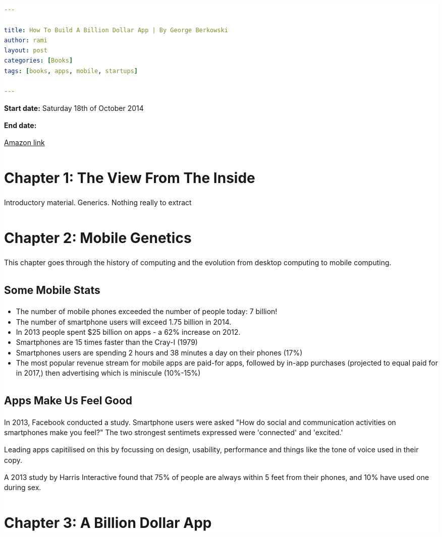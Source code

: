 ```yaml
---

title: How To Build A Billion Dollar App | By George Berkowski 
author: rami
layout: post
categories: [Books]
tags: [books, apps, mobile, startups]

---
```


**Start date:** Saturday 18th of October 2014

**End date:**

[Amazon link](http://www.amazon.com/How-Build-Billion-Dollar-entrepreneurs/dp/0349401373/ref=sr_1_1?ie=UTF8&qid=1413798414&sr=8-1&keywords=how+to+build+billion+dollar+app)

Chapter 1: The View From The Inside
===================================

Introductory material. Generics. Nothing really to extract

Chapter 2: Mobile Genetics
==========================

This chapter goes through the history of computing and the evolution from desktop computing to mobile computing.

Some Mobile Stats
-----------------

- The number of mobile phones exceeded the number of people today: 7 billion!
- The number of smartphone users will exceed 1.75 billion in 2014.
- In 2013 people spent $25 billion on apps - a 62% increase on 2012.
- Smartphones are 15 times faster than the Cray-I (1979)
- Smartphones users are spending 2 hours and 38 minutes a day on their phones (17%)
- The most popular revenue stream for mobile apps are paid-for apps, followed by in-app purchases (projected to equal paid for in 2017,) then advertising which is miniscule (10%-15%)

Apps Make Us Feel Good
----------------------

In 2013, Facebook conducted a study. Smartphone users were asked "How do social and communication activities on smartphones make you feel?" The two strongest sentimets expressed were 'connected' and 'excited.'

Leading apps capitilised on this by focussing on design, usability, performance and things like the tone of voice used in their copy.

A 2013 study by Harris Interactive found that 75% of people are always within 5 feet from their phones, and 10% have used one during sex.

Chapter 3: A Billion Dollar App
==============================

